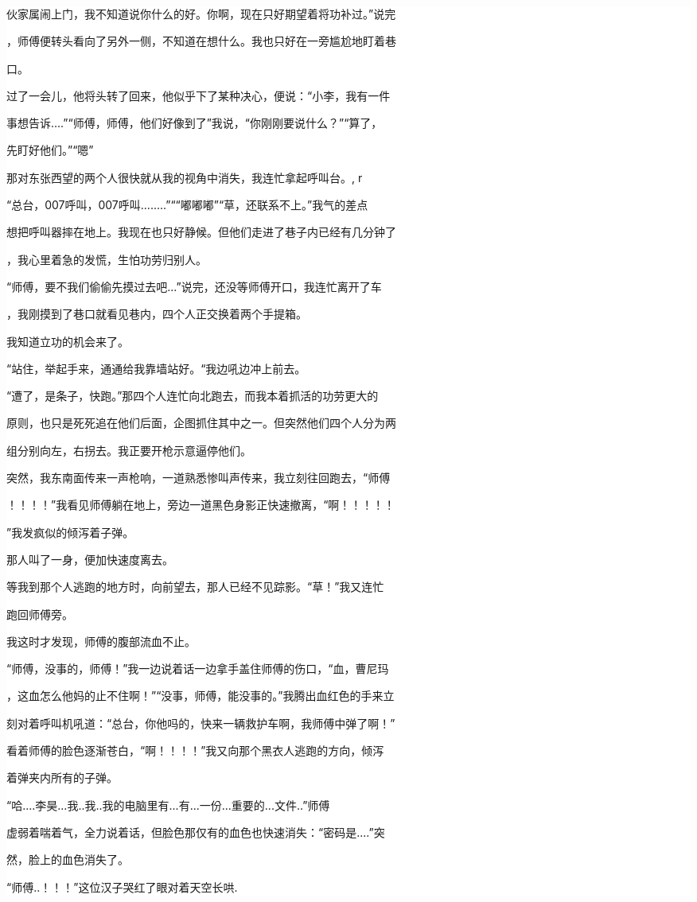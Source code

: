 伙家属闹上门，我不知道说你什么的好。你啊，现在只好期望着将功补过。”说完

，师傅便转头看向了另外一侧，不知道在想什么。我也只好在一旁尴尬地盯着巷

口。

过了一会儿，他将头转了回来，他似乎下了某种决心，便说：“小李，我有一件

事想告诉....”“师傅，师傅，他们好像到了”我说，“你刚刚要说什么？”“算了，

先盯好他们。”“嗯”

那对东张西望的两个人很快就从我的视角中消失，我连忙拿起呼叫台。, r

“总台，007呼叫，007呼叫........”““嘟嘟嘟”“草，还联系不上。”我气的差点

想把呼叫器摔在地上。我现在也只好静候。但他们走进了巷子内已经有几分钟了

，我心里着急的发慌，生怕功劳归别人。

“师傅，要不我们偷偷先摸过去吧...”说完，还没等师傅开口，我连忙离开了车

，我刚摸到了巷口就看见巷内，四个人正交换着两个手提箱。

我知道立功的机会来了。

“站住，举起手来，通通给我靠墙站好。“我边吼边冲上前去。

“遭了，是条子，快跑。”那四个人连忙向北跑去，而我本着抓活的功劳更大的

原则，也只是死死追在他们后面，企图抓住其中之一。但突然他们四个人分为两

组分别向左，右拐去。我正要开枪示意逼停他们。

突然，我东南面传来一声枪响，一道熟悉惨叫声传来，我立刻往回跑去，“师傅

！！！！”我看见师傅躺在地上，旁边一道黑色身影正快速撤离，“啊！！！！！

”我发疯似的倾泻着子弹。

那人叫了一身，便加快速度离去。

等我到那个人逃跑的地方时，向前望去，那人已经不见踪影。“草！”我又连忙

跑回师傅旁。

我这时才发现，师傅的腹部流血不止。

“师傅，没事的，师傅！”我一边说着话一边拿手盖住师傅的伤口，“血，曹尼玛

，这血怎么他妈的止不住啊！”“没事，师傅，能没事的。”我腾出血红色的手来立

刻对着呼叫机吼道：“总台，你他吗的，快来一辆救护车啊，我师傅中弹了啊！”

看着师傅的脸色逐渐苍白，“啊！！！！”我又向那个黑衣人逃跑的方向，倾泻

着弹夹内所有的子弹。

“哈....李昊...我..我..我的电脑里有...有...一份...重要的...文件..”师傅

虚弱着喘着气，全力说着话，但脸色那仅有的血色也快速消失：“密码是....”突

然，脸上的血色消失了。

“师傅..！！！”这位汉子哭红了眼对着天空长哄.
